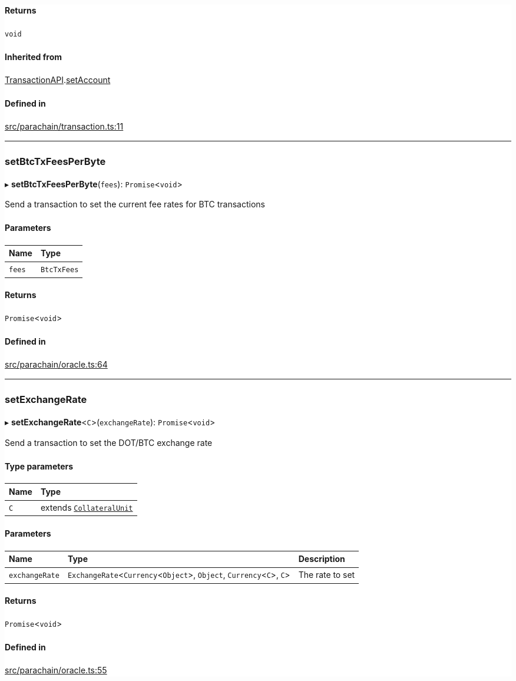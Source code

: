 #### Returns

`void`

#### Inherited from

[TransactionAPI](/interfaces/transactionapi.md).[setAccount](/interfaces/transactionapi.md#setaccount)

#### Defined in

[src/parachain/transaction.ts:11](https://github.com/interlay/interbtc-js/blob/0c8155e/src/parachain/transaction.ts#L11)

___

### setBtcTxFeesPerByte

▸ **setBtcTxFeesPerByte**(`fees`): `Promise`<`void`\>

Send a transaction to set the current fee rates for BTC transactions

#### Parameters

| Name | Type |
| :------ | :------ |
| `fees` | `BtcTxFees` |

#### Returns

`Promise`<`void`\>

#### Defined in

[src/parachain/oracle.ts:64](https://github.com/interlay/interbtc-js/blob/0c8155e/src/parachain/oracle.ts#L64)

___

### setExchangeRate

▸ **setExchangeRate**<`C`\>(`exchangeRate`): `Promise`<`void`\>

Send a transaction to set the DOT/BTC exchange rate

#### Type parameters

| Name | Type |
| :------ | :------ |
| `C` | extends [`CollateralUnit`](/modules.md#collateralunit) |

#### Parameters

| Name | Type | Description |
| :------ | :------ | :------ |
| `exchangeRate` | `ExchangeRate`<`Currency`<`Object`\>, `Object`, `Currency`<`C`\>, `C`\> | The rate to set |

#### Returns

`Promise`<`void`\>

#### Defined in

[src/parachain/oracle.ts:55](https://github.com/interlay/interbtc-js/blob/0c8155e/src/parachain/oracle.ts#L55)

